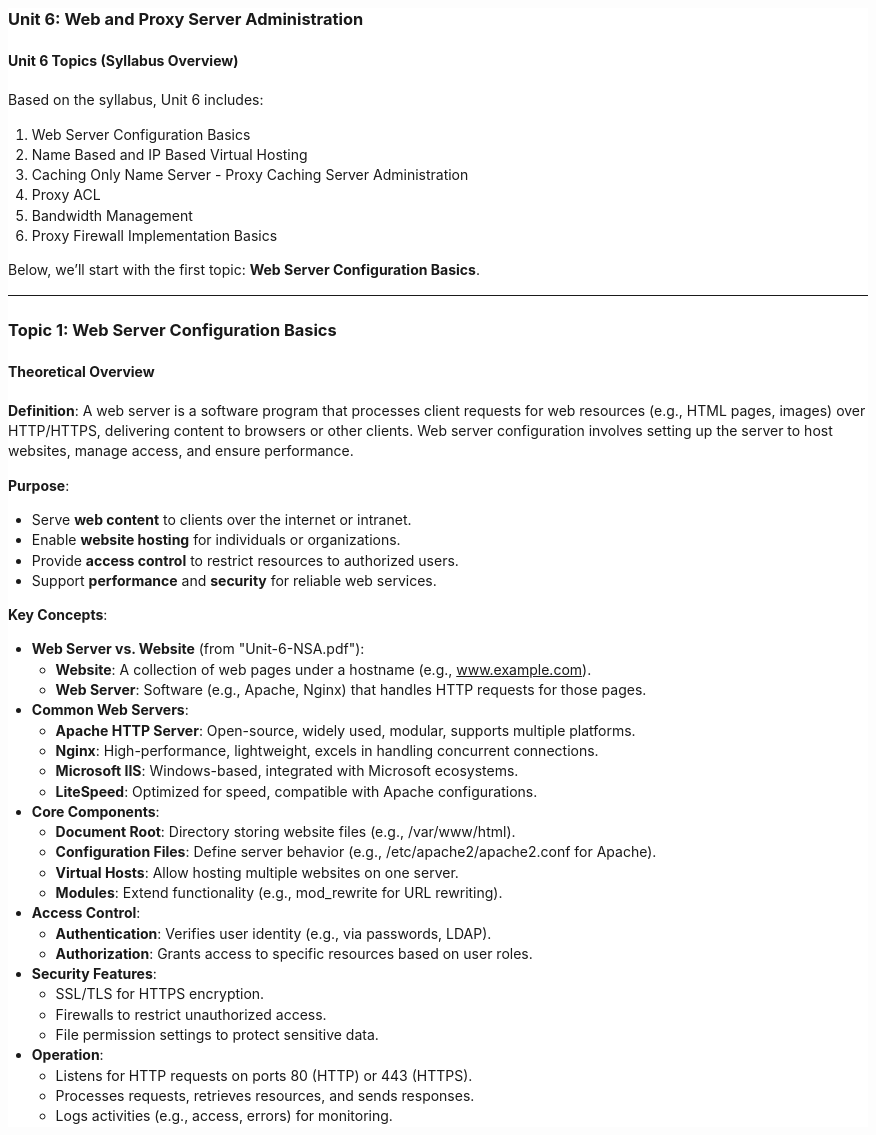 ### Unit 6: Web and Proxy Server Administration

#### Unit 6 Topics (Syllabus Overview)

Based on the syllabus, Unit 6 includes:

1. Web Server Configuration Basics
2. Name Based and IP Based Virtual Hosting
3. Caching Only Name Server - Proxy Caching Server Administration
4. Proxy ACL
5. Bandwidth Management
6. Proxy Firewall Implementation Basics

Below, we’ll start with the first topic: **Web Server Configuration Basics**.

---

### Topic 1: Web Server Configuration Basics

#### Theoretical Overview

**Definition**: A web server is a software program that processes client requests for web resources (e.g., HTML pages, images) over HTTP/HTTPS, delivering content to browsers or other clients. Web server configuration involves setting up the server to host websites, manage access, and ensure performance.

**Purpose**:

-   Serve **web content** to clients over the internet or intranet.
-   Enable **website hosting** for individuals or organizations.
-   Provide **access control** to restrict resources to authorized users.
-   Support **performance** and **security** for reliable web services.

**Key Concepts**:

-   **Web Server vs. Website** (from "Unit-6-NSA.pdf"):
    -   **Website**: A collection of web pages under a hostname (e.g., www.example.com).
    -   **Web Server**: Software (e.g., Apache, Nginx) that handles HTTP requests for those pages.
-   **Common Web Servers**:
    -   **Apache HTTP Server**: Open-source, widely used, modular, supports multiple platforms.
    -   **Nginx**: High-performance, lightweight, excels in handling concurrent connections.
    -   **Microsoft IIS**: Windows-based, integrated with Microsoft ecosystems.
    -   **LiteSpeed**: Optimized for speed, compatible with Apache configurations.
-   **Core Components**:
    -   **Document Root**: Directory storing website files (e.g., /var/www/html).
    -   **Configuration Files**: Define server behavior (e.g., /etc/apache2/apache2.conf for Apache).
    -   **Virtual Hosts**: Allow hosting multiple websites on one server.
    -   **Modules**: Extend functionality (e.g., mod_rewrite for URL rewriting).
-   **Access Control**:
    -   **Authentication**: Verifies user identity (e.g., via passwords, LDAP).
    -   **Authorization**: Grants access to specific resources based on user roles.
-   **Security Features**:
    -   SSL/TLS for HTTPS encryption.
    -   Firewalls to restrict unauthorized access.
    -   File permission settings to protect sensitive data.
-   **Operation**:
    -   Listens for HTTP requests on ports 80 (HTTP) or 443 (HTTPS).
    -   Processes requests, retrieves resources, and sends responses.
    -   Logs activities (e.g., access, errors) for monitoring.
